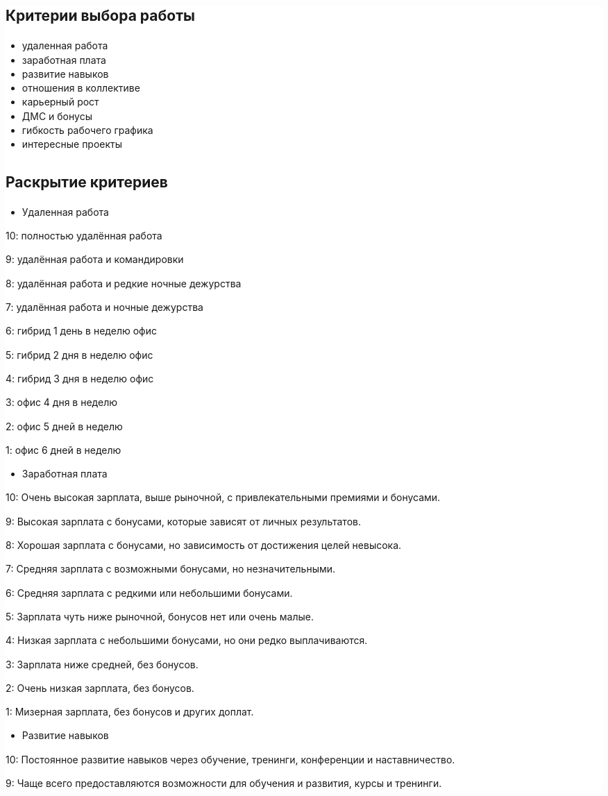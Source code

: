 ## Критерии выбора работы
- удаленная работа
- заработная плата
- развитие навыков
- отношения в коллективе
- карьерный рост
- ДМС и бонусы
- гибкость рабочего графика 
- интересные проекты 

## Раскрытие критериев

- Удаленная работа

10: полностью удалённая работа

9: удалённая работа и командировки

8: удалённая работа и редкие ночные дежурства

7: удалённая работа и ночные дежурства

6: гибрид 1 день в неделю офис

5: гибрид 2 дня в неделю офис

4: гибрид 3 дня в неделю офис

3: офис 4 дня в неделю

2: офис 5 дней в неделю

1: офис 6 дней в неделю

- Заработная плата

10: Очень высокая зарплата, выше рыночной, с привлекательными премиями и бонусами.

9: Высокая зарплата с бонусами, которые зависят от личных результатов.

8: Хорошая зарплата с бонусами, но зависимость от достижения целей невысока.

7: Средняя зарплата с возможными бонусами, но незначительными.

6: Средняя зарплата с редкими или небольшими бонусами.

5: Зарплата чуть ниже рыночной, бонусов нет или очень малые.

4: Низкая зарплата с небольшими бонусами, но они редко выплачиваются.

3: Зарплата ниже средней, без бонусов.

2: Очень низкая зарплата, без бонусов.

1: Мизерная зарплата, без бонусов и других доплат.

- Развитие навыков

10: Постоянное развитие навыков через обучение, тренинги, конференции и наставничество.

9: Чаще всего предоставляются возможности для обучения и развития, курсы и тренинги.
